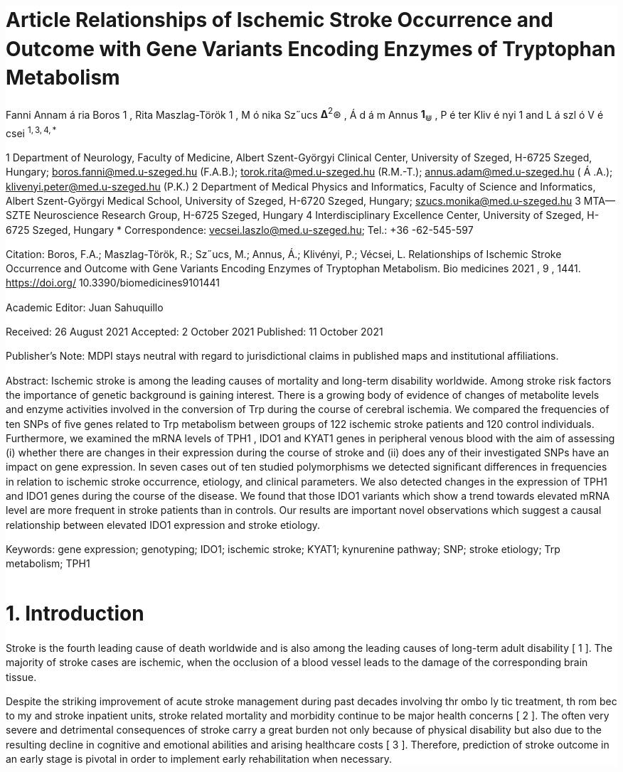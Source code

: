 # Article Relationships of Ischemic Stroke Occurrence and Outcome with Gene Variants Encoding Enzymes of Tryptophan Metabolism  

Fanni Annam á ria Boros   1 , Rita Maszlag-Török   1 , M ó nika Sz˝ucs  $\mathbf{\Delta}^{2}\circledast$  ,  Á d á m Annus  $\mathbf{1}_{\Cup}$  , P é ter Kliv é nyi   1   and L á szl ó  V é csei    $^{1,3,4,*}$  

1 Department of Neurology, Faculty of Medicine, Albert Szent-Györgyi Clinical Center, University of Szeged, H-6725 Szeged, Hungary; boros.fanni@med.u-szeged.hu (F.A.B.); torok.rita@med.u-szeged.hu (R.M.-T.); annus.adam@med.u-szeged.hu ( Á .A.); klivenyi.peter@med.u-szeged.hu (P.K.) 2 Department of Medical Physics and Informatics, Faculty of Science and Informatics, Albert Szent-Györgyi Medical School, University of Szeged, H-6720 Szeged, Hungary; szucs.monika@med.u-szeged.hu 3 MTA—SZTE Neuroscience Research Group, H-6725 Szeged, Hungary 4 Interdisciplinary Excellence Center, University of Szeged, H-6725 Szeged, Hungary \* Correspondence: vecsei.laszlo@med.u-szeged.hu; Tel.:  $+36$  -62-545-597  

Citation:  Boros, F.A.; Maszlag-Török, R.; Sz˝ucs, M.; Annus, Á.; Klivényi, P.; Vécsei, L. Relationships of Ischemic Stroke Occurrence and Outcome with Gene Variants Encoding Enzymes of Tryptophan Metabolism.  Bio medicines 2021 ,  9 , 1441. https://doi.org/ 10.3390/biomedicines9101441  

Academic Editor: Juan Sahuquillo  

Received: 26 August 2021 Accepted: 2 October 2021 Published: 11 October 2021  

Publisher’s Note:  MDPI stays neutral with regard to jurisdictional claims in published maps and institutional afﬁliations.  

Abstract:  Ischemic stroke is among the leading causes of mortality and long-term disability worldwide. Among stroke risk factors the importance of genetic background is gaining interest. There is a growing body of evidence of changes of metabolite levels and enzyme activities involved in the conversion of Trp during the course of cerebral ischemia. We compared the frequencies of ten SNPs of ﬁve genes related to Trp metabolism between groups of 122 ischemic stroke patients and 120 control individuals. Furthermore, we examined the mRNA levels of  TPH1 ,  IDO1  and  KYAT1 genes in peripheral venous blood with the aim of assessing (i) whether there are changes in their expression during the course of stroke and (ii) does any of their investigated SNPs have an impact on gene expression. In seven cases out of ten studied polymorphisms we detected signiﬁcant differences in frequencies in relation to ischemic stroke occurrence, etiology, and clinical parameters. We also detected changes in the expression of  TPH1  and  IDO1  genes during the course of the disease. We found that those IDO1 variants which show a trend towards elevated mRNA level are more frequent in stroke patients than in controls. Our results are important novel observations which suggest a causal relationship between elevated  IDO1  expression and stroke etiology.  

Keywords:  gene expression; genotyping; IDO1; ischemic stroke; KYAT1; kynurenine pathway; SNP; stroke etiology; Trp metabolism; TPH1  

# 1. Introduction  

Stroke is the fourth leading cause of death worldwide and is also among the leading causes of long-term adult disability [ 1 ]. The majority of stroke cases are ischemic, when the occlusion of a blood vessel leads to the damage of the corresponding brain tissue.  

Despite the striking improvement of acute stroke management during past decades involving thr ombo ly tic treatment, th rom bec to my and stroke inpatient units, stroke related mortality and morbidity continue to be major health concerns [ 2 ]. The often very severe and detrimental consequences of stroke carry a great burden not only because of physical disability but also due to the resulting decline in cognitive and emotional abilities and arising healthcare costs [ 3 ]. Therefore, prediction of stroke outcome in an early stage is pivotal in order to implement early rehabilitation when necessary.  

